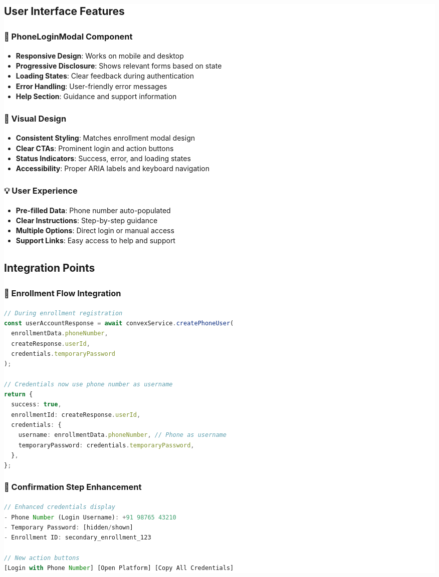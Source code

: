 ## User Interface Features

### 📱 PhoneLoginModal Component
- **Responsive Design**: Works on mobile and desktop
- **Progressive Disclosure**: Shows relevant forms based on state
- **Loading States**: Clear feedback during authentication
- **Error Handling**: User-friendly error messages
- **Help Section**: Guidance and support information

### 🎨 Visual Design
- **Consistent Styling**: Matches enrollment modal design
- **Clear CTAs**: Prominent login and action buttons
- **Status Indicators**: Success, error, and loading states
- **Accessibility**: Proper ARIA labels and keyboard navigation

### 💡 User Experience
- **Pre-filled Data**: Phone number auto-populated
- **Clear Instructions**: Step-by-step guidance
- **Multiple Options**: Direct login or manual access
- **Support Links**: Easy access to help and support

## Integration Points

### 🔗 Enrollment Flow Integration
```typescript
// During enrollment registration
const userAccountResponse = await convexService.createPhoneUser(
  enrollmentData.phoneNumber,
  createResponse.userId,
  credentials.temporaryPassword
);

// Credentials now use phone number as username
return {
  success: true,
  enrollmentId: createResponse.userId,
  credentials: {
    username: enrollmentData.phoneNumber, // Phone as username
    temporaryPassword: credentials.temporaryPassword,
  },
};
```

### 🎯 Confirmation Step Enhancement
```typescript
// Enhanced credentials display
- Phone Number (Login Username): +91 98765 43210
- Temporary Password: [hidden/shown]
- Enrollment ID: secondary_enrollment_123

// New action buttons
[Login with Phone Number] [Open Platform] [Copy All Credentials]
```
